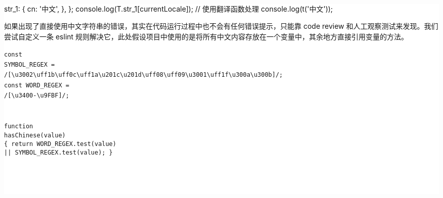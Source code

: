   <span class="hljs-attr">str_1</span>: {
    <span class="hljs-attr">cn</span>: <span class="hljs-string">'中文'</span>,
  },
};
<span class="hljs-built_in">console</span>.log(T.str_1[currentLocale]);
<span class="hljs-comment">// 使用翻译函数处理</span>
<span class="hljs-built_in">console</span>.log(t(<span class="hljs-string">'中文'</span>));</code></pre>
<p>如果出现了直接使用中文字符串的错误，其实在代码运行过程中也不会有任何错误提示，只能靠 code review 和人工观察测试来发现。我们尝试自定义一条 eslint 规则解决它，此处假设项目中使用的是将所有中文内容存放在一个变量中，其余地方直接引用变量的方法。</p>
<div class="widget-codetool" style="display:none;">
      <div class="widget-codetool--inner">
      <span class="selectCode code-tool" data-toggle="tooltip" data-placement="top" title="" data-original-title="全选"></span>
      <span type="button" class="copyCode code-tool" data-toggle="tooltip" data-placement="top" data-clipboard-text="const SYMBOL_REGEX = /[\u3002\uff1b\uff0c\uff1a\u201c\u201d\uff08\uff09\u3001\uff1f\u300a\u300b]/;
const WORD_REGEX = /[\u3400-\u9FBF]/;

function hasChinese(value) {
  return WORD_REGEX.test(value) || SYMBOL_REGEX.test(value);
}

module.exports = {
  create: function(context) {
    return {
      Literal: function(node) {
        const { value } = node;
        if (hasChinese(value)) {
          context.report({
            node,
            message: '"{{" str "}}" contains Chinese, move it to T constant.',
            data: {
              str: node.value,
            },
          });
        }
      },
    };
  },
};" title="" data-original-title="复制"></span>
      <span type="button" class="saveToNote code-tool" data-toggle="tooltip" data-placement="top" title="" data-original-title="放进笔记"></span>
      </div>
      </div><pre class="javascript hljs"><code class="javascript"><span class="hljs-keyword">const</span> SYMBOL_REGEX = <span class="hljs-regexp">/[\u3002\uff1b\uff0c\uff1a\u201c\u201d\uff08\uff09\u3001\uff1f\u300a\u300b]/</span>;
<span class="hljs-keyword">const</span> WORD_REGEX = <span class="hljs-regexp">/[\u3400-\u9FBF]/</span>;

<span class="hljs-function"><span class="hljs-keyword">function</span> <span class="hljs-title">hasChinese</span>(<span class="hljs-params">value</span>) </span>{
  <span class="hljs-keyword">return</span> WORD_REGEX.test(value) || SYMBOL_REGEX.test(value);
}
